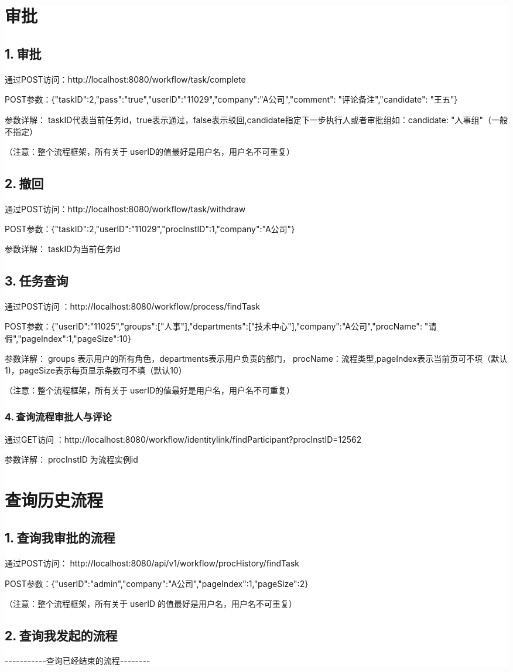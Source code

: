 # 审批

## 1. 审批
  通过POST访问：http://localhost:8080/workflow/task/complete

  POST参数：{"taskID":2,"pass":"true","userID":"11029","company":"A公司","comment": "评论备注","candidate": "王五"}

  参数详解： taskID代表当前任务id，true表示通过，false表示驳回,candidate指定下一步执行人或者审批组如：candidate: "人事组"（一般不指定）

  （注意：整个流程框架，所有关于 userID的值最好是用户名，用户名不可重复）
## 2. 撤回

  通过POST访问：http://localhost:8080/workflow/task/withdraw

  POST参数：{"taskID":2,"userID":"11029","procInstID":1,"company":"A公司"}

   参数详解： taskID为当前任务id

## 3. 任务查询 

  通过POST访问 ：http://localhost:8080/workflow/process/findTask
  
  POST参数：{"userID":"11025","groups":["人事"],"departments":["技术中心"],"company":"A公司","procName": "请假","pageIndex":1,"pageSize":10}

  参数详解： groups 表示用户的所有角色，departments表示用户负责的部门， procName：流程类型,pageIndex表示当前页可不填（默认1)，pageSize表示每页显示条数可不填（默认10）


  （注意：整个流程框架，所有关于 userID的值最好是用户名，用户名不可重复）

### 4. 查询流程审批人与评论
  
  通过GET访问 ：http://localhost:8080/workflow/identitylink/findParticipant?procInstID=12562

  参数详解： procInstID 为流程实例id

# 查询历史流程

## 1. 查询我审批的流程

  通过POST访问： http://localhost:8080/api/v1/workflow/procHistory/findTask

  POST参数：{"userID":"admin","company":"A公司","pageIndex":1,"pageSize":2}

  （注意：整个流程框架，所有关于 userID 的值最好是用户名，用户名不可重复）

## 2. 查询我发起的流程

-----------查询已经结束的流程--------
